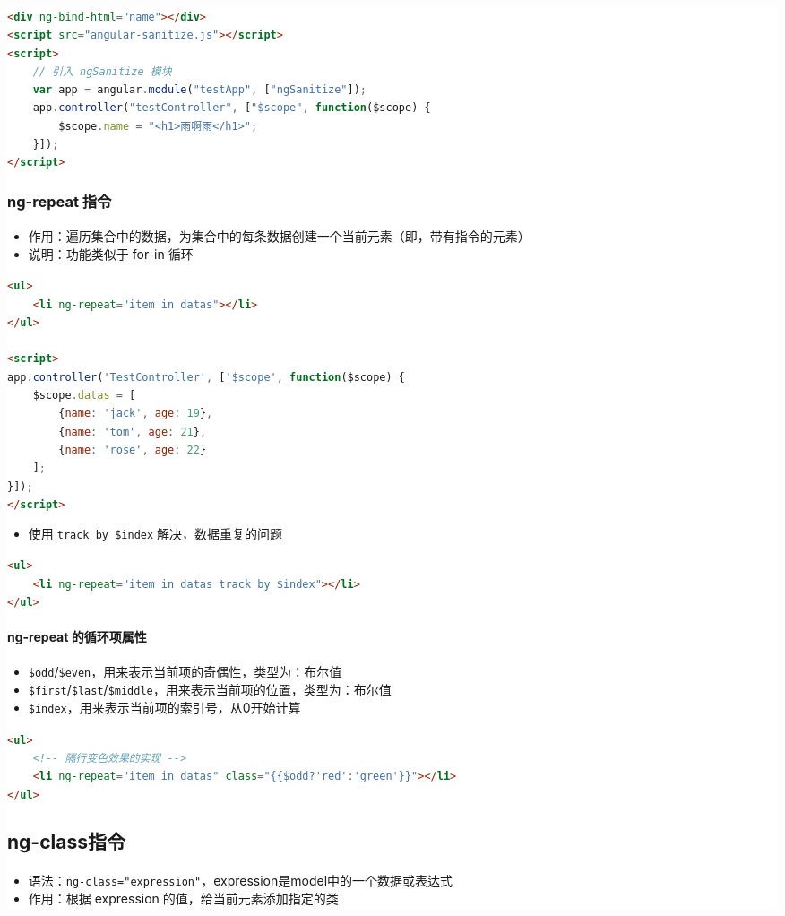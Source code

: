 ```html
<div ng-bind-html="name"></div>
<script src="angular-sanitize.js"></script>
<script>
    // 引入 ngSanitize 模块
    var app = angular.module("testApp", ["ngSanitize"]);
    app.controller("testController", ["$scope", function($scope) {
        $scope.name = "<h1>雨啊雨</h1>";
    }]);
</script>
```

### ng-repeat 指令
- 作用：遍历集合中的数据，为集合中的每条数据创建一个当前元素（即，带有指令的元素）
- 说明：功能类似于 for-in 循环

```html
<ul>
    <li ng-repeat="item in datas"></li>
</ul>

<script>
app.controller('TestController', ['$scope', function($scope) {
    $scope.datas = [
        {name: 'jack', age: 19},
        {name: 'tom', age: 21},
        {name: 'rose', age: 22}
    ];
}]);
</script>
```

- 使用 `track by $index` 解决，数据重复的问题

```html
<ul>
    <li ng-repeat="item in datas track by $index"></li>
</ul>
```

#### ng-repeat 的循环项属性
- `$odd`/`$even`，用来表示当前项的奇偶性，类型为：布尔值
- `$first`/`$last`/`$middle`，用来表示当前项的位置，类型为：布尔值
- `$index`，用来表示当前项的索引号，从0开始计算

```html
<ul>
    <!-- 隔行变色效果的实现 -->
    <li ng-repeat="item in datas" class="{{$odd?'red':'green'}}"></li>
</ul>
```

## ng-class指令
- 语法：`ng-class="expression"`，expression是model中的一个数据或表达式
- 作用：根据 expression 的值，给当前元素添加指定的类
